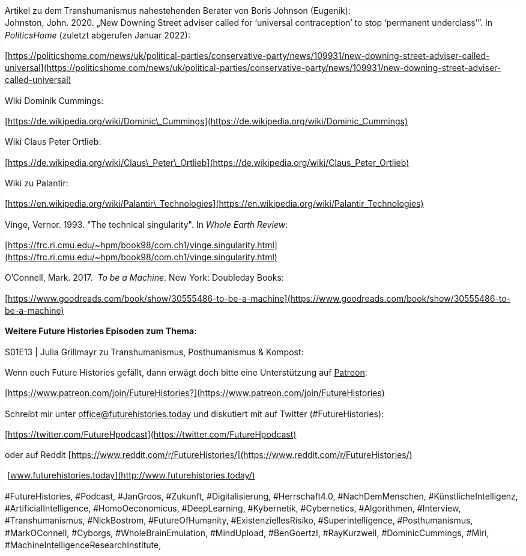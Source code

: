 Artikel zu dem Transhumanismus nahestehenden Berater von Boris Johnson (Eugenik):  
Johnston, John. 2020. „New Downing Street adviser called for ‘universal contraception’ to stop ‘permanent underclass’”. In _PoliticsHome_ (zuletzt abgerufen Januar 2022):

[https://politicshome.com/news/uk/political-parties/conservative-party/news/109931/new-downing-street-adviser-called-universal](https://politicshome.com/news/uk/political-parties/conservative-party/news/109931/new-downing-street-adviser-called-universal)

  
Wiki Dominik Cummings:

[https://de.wikipedia.org/wiki/Dominic\_Cummings](https://de.wikipedia.org/wiki/Dominic_Cummings)

  
Wiki Claus Peter Ortlieb:

[https://de.wikipedia.org/wiki/Claus\_Peter\_Ortlieb](https://de.wikipedia.org/wiki/Claus_Peter_Ortlieb)

  
Wiki zu Palantir:

[https://en.wikipedia.org/wiki/Palantir\_Technologies](https://en.wikipedia.org/wiki/Palantir_Technologies)

  
Vinge, Vernor. 1993. "The technical singularity". In _Whole Earth Review_:

[https://frc.ri.cmu.edu/~hpm/book98/com.ch1/vinge.singularity.html](https://frc.ri.cmu.edu/~hpm/book98/com.ch1/vinge.singularity.html)

  
O’Connell, Mark. 2017.  _To be a Machine_. New York: Doubleday Books:

[https://www.goodreads.com/book/show/30555486-to-be-a-machine](https://www.goodreads.com/book/show/30555486-to-be-a-machine)

**Weitere Future Histories Episoden zum Thema:**

S01E13 | Julia Grillmayr zu Transhumanismus, Posthumanismus & Kompost:

Wenn euch Future Histories gefällt, dann erwägt doch bitte eine Unterstützung auf [Patreon](https://www.patreon.com/join/FutureHistories):

[https://www.patreon.com/join/FutureHistories?](https://www.patreon.com/join/FutureHistories)

Schreibt mir unter [office@futurehistories.today](mailto:office@futurehistories.today) und diskutiert mit auf Twitter (#FutureHistories):

[https://twitter.com/FutureHpodcast](https://twitter.com/FutureHpodcast)

oder auf Reddit [https://www.reddit.com/r/FutureHistories/](https://www.reddit.com/r/FutureHistories/)

 [www.futurehistories.today](http://www.futurehistories.today/)

#FutureHistories, #Podcast, #JanGroos, #Zukunft, #Digitalisierung, #Herrschaft4.0, #NachDemMenschen, #KünstlicheIntelligenz, #ArtificialIntelligence, #HomoOeconomicus, #DeepLearning, #Kybernetik, #Cybernetics, #Algorithmen, #Interview, #Transhumanismus, #NickBostrom, #FutureOfHumanity, #ExistenziellesRisiko, #Superintelligence, #Posthumanismus, #MarkOConnell, #Cyborgs, #WholeBrainEmulation, #MindUpload, #BenGoertzl, #RayKurzweil, #DominicCummings, #Miri, #MachineIntelligenceResearchInstitute,
